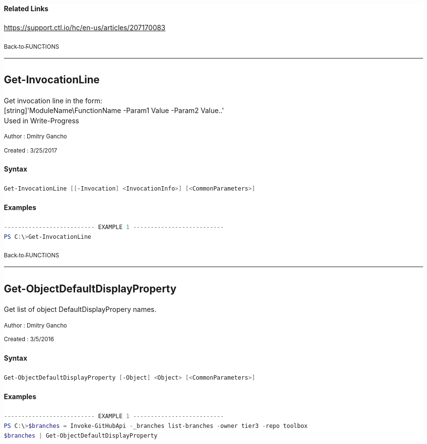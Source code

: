 #### Related Links<br/>
https://support.ctl.io/hc/en-us/articles/207170083

[<sub>Back to FUNCTIONS</sub>](#function-list)

---
## Get-InvocationLine


Get invocation line in the form:<br/>
[string]'ModuleName\FunctionName -Param1 Value -Param2 Value..'<br/>
Used in Write-Progress

<sub>

Author  : Dmitry Gancho

Created : 3/25/2017

</sub>

#### Syntax
```PowerShell
Get-InvocationLine [[-Invocation] <InvocationInfo>] [<CommonParameters>]
```

#### Examples
```PowerShell
-------------------------- EXAMPLE 1 --------------------------
PS C:\>Get-InvocationLine
```



[<sub>Back to FUNCTIONS</sub>](#function-list)

---
## Get-ObjectDefaultDisplayProperty


Get list of object DefaultDisplayPropery names.

<sub>

Author  : Dmitry Gancho

Created : 3/5/2016

</sub>

#### Syntax
```PowerShell
Get-ObjectDefaultDisplayProperty [-Object] <Object> [<CommonParameters>]
```

#### Examples
```PowerShell
-------------------------- EXAMPLE 1 --------------------------
PS C:\>$branches = Invoke-GitHubApi -_branches list-branches -owner tier3 -repo toolbox
$branches | Get-ObjectDefaultDisplayProperty
```
